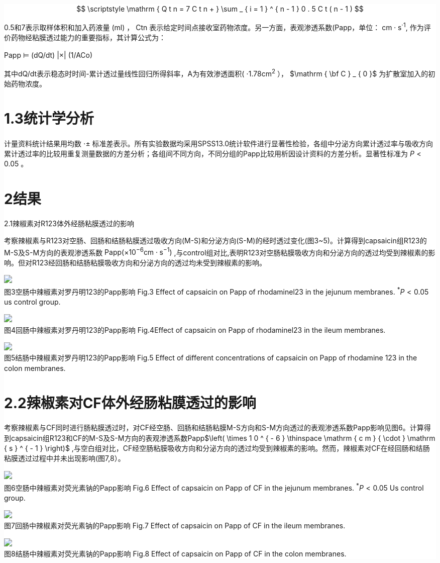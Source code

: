 $$
\scriptstyle \mathrm { Q t n = 7 C t n + } \sum _ { i = 1 } ^ { n - 1 } 0 . 5 C t ( n - 1 )
$$

0.5和7表示取样体积和加入药液量 $( \mathrm { m l } )$ ， $\mathrm { C t n }$ 表示给定时间点接收室药物浓度。另一方面，表观渗透系数(Papp，单位： $\mathrm { c m } { \cdot } \mathrm { s } ^ { \cdot 1 } ,$ 作为评价药物经粘膜透过能力的重要指标，其计算公式为：

Papp $\vDash$ (dQ/dt) $| \times |$ (1/ACo)

其中dQ/dt表示稳态时时间-累计透过量线性回归所得斜率，A为有效渗透面积( $\cdot 1 . 7 8 \mathrm { c m } ^ { 2 }$ ）， $\mathrm { \bf C } _ { 0 }$ 为扩散室加入的初始药物浓度。

# 1.3统计学分析

计量资料统计结果用均数 $\cdot \pm$ 标准差表示。所有实验数据均采用SPSS13.0统计软件进行显著性检验，各组中分泌方向累计透过率与吸收方向累计透过率的比较用重复测量数据的方差分析；各组间不同方向，不同分组的Papp比较用析因设计资料的方差分析。显著性标准为 $P { < } 0 . 0 5$ 。

# 2结果

2.1辣椒素对R123体外经肠粘膜透过的影响

考察辣椒素与R123对空肠、回肠和结肠粘膜透过吸收方向(M-S)和分泌方向(S-M)的经时透过变化(图3\~5)。计算得到capsaicin组R123的M-S及S-M方向的表观渗透系数 $\mathrm { P a p p } ( \times 1 0 ^ { - 6 } \mathrm { c m } { \cdot } \mathrm { s } ^ { - 1 } )$ ,与control组对比,表明R123对空肠粘膜吸收方向和分泌方向的透过均受到辣椒素的影响。但对R123经回肠和结肠粘膜吸收方向和分泌方向的透过均未受到辣椒素的影响。

![](images/4cdde2ad705825d8cea73b615edb6feb05b394cc435677a4ff821ce87ef32eb2.jpg)  
图3空肠中辣椒素对罗丹明123的Papp影响 Fig.3 Effect of capsaicin on Papp of rhodaminel23 in the jejunum membranes. $^ { * } P { < } 0 . 0 5$ us control group.

![](images/70c3f46edd9cd833edf15a46b3ff7fe2e8dc44908205d65f5fceb1ead960ccdc.jpg)  
图4回肠中辣椒素对罗丹明123的Papp影响 Fig.4Effect of capsaicin on Papp of rhodaminel23 in the ileum membranes.

![](images/786ee08889e1e1aa16948b77c9644098114ade70735ca43483313332bb8b4e83.jpg)  
图5结肠中辣椒素对罗丹明123的Papp影响 Fig.5 Effect of different concentrations of capsaicin on Papp of rhodamine 123 in the colon membranes.

# 2.2辣椒素对CF体外经肠粘膜透过的影响

考察辣椒素与CF同时进行肠粘膜透过时，对CF经空肠、回肠和结肠粘膜M-S方向和S-M方向透过的表观渗透系数Papp影响见图6。计算得到capsaicin组R123和CF的M-S及S-M方向的表观渗透系数Papp$\left( \times 1 0 ^ { - 6 } \thinspace \mathrm { c m } { \cdot } \mathrm { s } ^ { - 1 } \right)$ ,与空白组对比，CF经空肠粘膜吸收方向和分泌方向的透过均受到辣椒素的影响。然而，辣椒素对CF在经回肠和结肠粘膜透过过程中并未出现影响(图7,8）。

![](images/9d9bad7925d48d062088f9eda7b73b983990baa5975a6b0773c5bad7177bb116.jpg)  
图6空肠中辣椒素对荧光素钠的Papp影响 Fig.6 Effect of capsaicin on Papp of CF in the jejunum membranes. $^ { * } P { < } 0 . 0 5$ Us control group.

![](images/6cbe0ff1b61274e37834539658b268779d3fb4e78c6dcddec6f9ab3f8d9bef8d.jpg)  
图7回肠中辣椒素对荧光素钠的Papp影响 Fig.7 Effect of capsaicin on Papp of CF in the ileum membranes.

![](images/635f03a0535bfbb04d81cdcb2e2fdcb32002185e03fdcbbecea2e3e3f38580f8.jpg)  
图8结肠中辣椒素对荧光素钠的Papp影响 Fig.8 Effect of capsaicin on Papp of CF in the colon membranes.
